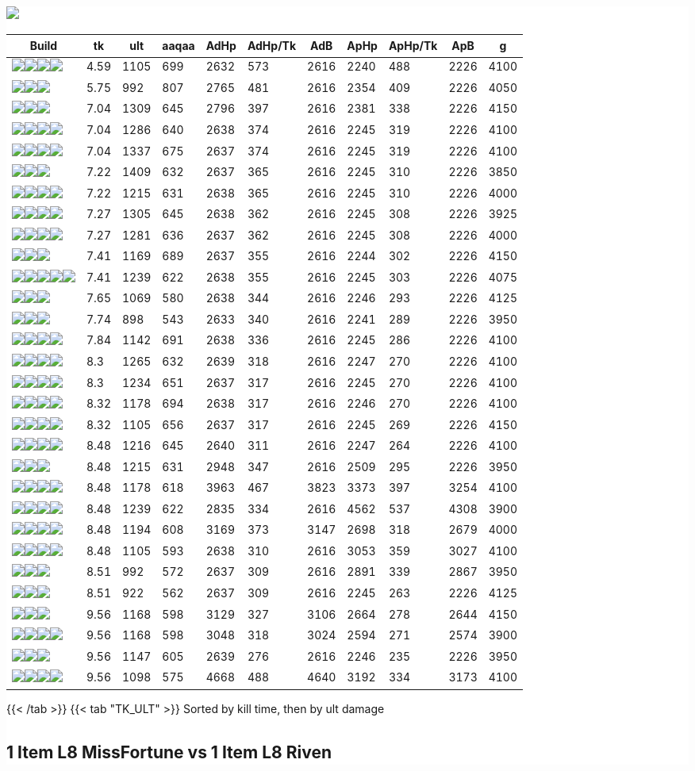 ![](/StatMods/StatModsArmorIcon.png)





 Build |tk|ult|aaqaa|AdHp|AdHp/Tk|AdB|ApHp|ApHp/Tk|ApB|g
-|-|-|-|-|-|-|-|-|-|-
![](/item/6672.png)![](/item/1001.png)![](/item/1055.png)![](/item/1036.png)|4.59|1105|699|2632|573|2616|2240|488|2226|4100
![](/item/3153.png)![](/item/1001.png)![](/item/1055.png)|5.75|992|807|2765|481|2616|2354|409|2226|4050
![](/item/3074.png)![](/item/1001.png)![](/item/1055.png)|7.04|1309|645|2796|397|2616|2381|338|2226|4150
![](/item/6696.png)![](/item/1001.png)![](/item/1055.png)![](/item/1036.png)|7.04|1286|640|2638|374|2616|2245|319|2226|4100
![](/item/6676.png)![](/item/1001.png)![](/item/1055.png)![](/item/1036.png)|7.04|1337|675|2637|374|2616|2245|319|2226|4100
![](/item/6691.png)![](/item/1001.png)![](/item/1055.png)|7.22|1409|632|2637|365|2616|2245|310|2226|3850
![](/item/3508.png)![](/item/1001.png)![](/item/1055.png)![](/item/1036.png)|7.22|1215|631|2638|365|2616|2245|310|2226|4000
![](/item/3179.png)![](/item/1001.png)![](/item/1055.png)![](/item/1037.png)|7.27|1305|645|2638|362|2616|2245|308|2226|3925
![](/item/3004.png)![](/item/1001.png)![](/item/1055.png)![](/item/1036.png)|7.27|1281|636|2637|362|2616|2245|308|2226|4000
![](/item/6695.png)![](/item/1055.png)![](/item/3006.png)|7.41|1169|689|2637|355|2616|2244|302|2226|4150
![](/item/3006.png)![](/item/1055.png)![](/item/1038.png)![](/item/1037.png)![](/item/1036.png)|7.41|1239|622|2638|355|2616|2245|303|2226|4075
![](/item/3046.png)![](/item/1055.png)![](/item/1037.png)|7.65|1069|580|2638|344|2616|2246|293|2226|4125
![](/item/3115.png)![](/item/1001.png)![](/item/1055.png)|7.74|898|543|2633|340|2616|2241|289|2226|3950
![](/item/3087.png)![](/item/1001.png)![](/item/1055.png)![](/item/1036.png)|7.84|1142|691|2638|336|2616|2245|286|2226|4100
![](/item/6693.png)![](/item/1001.png)![](/item/1055.png)![](/item/1036.png)|8.3|1265|632|2639|318|2616|2247|270|2226|4100
![](/item/3033.png)![](/item/1001.png)![](/item/1055.png)![](/item/1036.png)|8.3|1234|651|2637|317|2616|2245|270|2226|4100
![](/item/3095.png)![](/item/1001.png)![](/item/1055.png)![](/item/1036.png)|8.32|1178|694|2638|317|2616|2246|270|2226|4100
![](/item/3094.png)![](/item/1055.png)![](/item/1036.png)![](/item/1036.png)|8.32|1105|656|2637|317|2616|2245|269|2226|4150
![](/item/3036.png)![](/item/1001.png)![](/item/1055.png)![](/item/1036.png)|8.48|1216|645|2640|311|2616|2247|264|2226|4100
![](/item/3072.png)![](/item/1001.png)![](/item/1055.png)|8.48|1215|631|2948|347|2616|2509|295|2226|3950
![](/item/6673.png)![](/item/1001.png)![](/item/1055.png)![](/item/1036.png)|8.48|1178|618|3963|467|3823|3373|397|3254|4100
![](/item/3156.png)![](/item/1001.png)![](/item/1055.png)![](/item/1036.png)|8.48|1239|622|2835|334|2616|4562|537|4308|3900
![](/item/3814.png)![](/item/1001.png)![](/item/1055.png)![](/item/1036.png)|8.48|1194|608|3169|373|3147|2698|318|2679|4000
![](/item/3139.png)![](/item/1001.png)![](/item/1055.png)![](/item/1036.png)|8.48|1105|593|2638|310|2616|3053|359|3027|4100
![](/item/3091.png)![](/item/1001.png)![](/item/1055.png)|8.51|992|572|2637|309|2616|2891|339|2867|3950
![](/item/3085.png)![](/item/1055.png)![](/item/1037.png)|8.51|922|562|2637|309|2616|2245|263|2226|4125
![](/item/3161.png)![](/item/1001.png)![](/item/1055.png)|9.56|1168|598|3129|327|3106|2664|278|2644|4150
![](/item/6609.png)![](/item/1001.png)![](/item/1055.png)![](/item/1036.png)|9.56|1168|598|3048|318|3024|2594|271|2574|3900
![](/item/6694.png)![](/item/1001.png)![](/item/1055.png)|9.56|1147|605|2639|276|2616|2246|235|2226|3950
![](/item/3026.png)![](/item/1001.png)![](/item/1055.png)![](/item/1036.png)|9.56|1098|575|4668|488|4640|3192|334|3173|4100
{{< /tab >}}
{{< tab "TK_ULT" >}}
Sorted by kill time, then by ult damage
## 1 Item L8 MissFortune vs 1 Item L8 Riven
